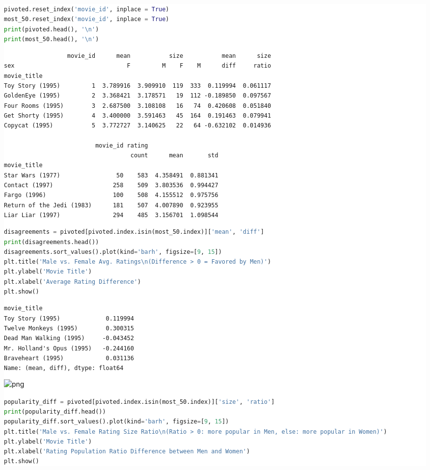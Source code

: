


```python
pivoted.reset_index('movie_id', inplace = True)
most_50.reset_index('movie_id', inplace = True)
print(pivoted.head(), '\n')
print(most_50.head(), '\n')
```

                      movie_id      mean           size           mean      size
    sex                                F         M    F    M      diff     ratio
    movie_title                                                                 
    Toy Story (1995)         1  3.789916  3.909910  119  333  0.119994  0.061117
    GoldenEye (1995)         2  3.368421  3.178571   19  112 -0.189850  0.097567
    Four Rooms (1995)        3  2.687500  3.108108   16   74  0.420608  0.051840
    Get Shorty (1995)        4  3.400000  3.591463   45  164  0.191463  0.079941
    Copycat (1995)           5  3.772727  3.140625   22   64 -0.632102  0.014936 
    
                              movie_id rating                    
                                        count      mean       std
    movie_title                                                  
    Star Wars (1977)                50    583  4.358491  0.881341
    Contact (1997)                 258    509  3.803536  0.994427
    Fargo (1996)                   100    508  4.155512  0.975756
    Return of the Jedi (1983)      181    507  4.007890  0.923955
    Liar Liar (1997)               294    485  3.156701  1.098544 
    



```python
disagreements = pivoted[pivoted.index.isin(most_50.index)]['mean', 'diff']
print(disagreements.head())
disagreements.sort_values().plot(kind='barh', figsize=[9, 15])
plt.title('Male vs. Female Avg. Ratings\n(Difference > 0 = Favored by Men)')
plt.ylabel('Movie Title')
plt.xlabel('Average Rating Difference')
plt.show()
```

    movie_title
    Toy Story (1995)             0.119994
    Twelve Monkeys (1995)        0.300315
    Dead Man Walking (1995)     -0.043452
    Mr. Holland's Opus (1995)   -0.244160
    Braveheart (1995)            0.031136
    Name: (mean, diff), dtype: float64



![png](img/output_32_1.png)



```python
popularity_diff = pivoted[pivoted.index.isin(most_50.index)]['size', 'ratio']
print(popularity_diff.head())
popularity_diff.sort_values().plot(kind='barh', figsize=[9, 15])
plt.title('Male vs. Female Rating Size Ratio\n(Ratio > 0: more popular in Men, else: more popular in Women)')
plt.ylabel('Movie Title')
plt.xlabel('Rating Population Ratio Difference between Men and Women')
plt.show()
```
